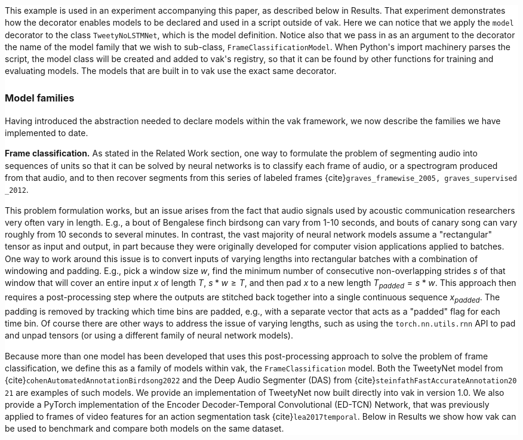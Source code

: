This example is used in an experiment accompanying this paper,
as described below in Results.
That experiment demonstrates how the decorator
enables models to be declared and used in a script outside of vak.
Here we can notice that we apply the `model` decorator to the class
`TweetyNoLSTMNet`, which is the model definition.
Notice also that we pass in as an argument to the decorator
the name of the model family that we wish to sub-class,
`FrameClassificationModel`.
When Python's import machinery parses the script,
the model class will be created and added to vak's registry,
so that it can be found by other functions
for training and evaluating models.
The models that are built in to vak use the exact same decorator.

### Model families

Having introduced the abstraction needed to declare models within the vak framework,
we now describe the families we have implemented to date.

**Frame classification.** As stated in the Related Work section,
one way to formulate the problem of segmenting audio into sequences of units
so that it can be solved by neural networks
is to classify each frame of audio, or a spectrogram produced from that audio,
and to then recover segments from this series of labeled frames {cite}`graves_framewise_2005, graves_supervised_2012`.

This problem formulation works,
but an issue arises from the fact that audio signals used by acoustic communication
researchers very often vary in length.
E.g., a bout of Bengalese finch birdsong can vary from 1-10 seconds,
and bouts of canary song can vary roughly from 10 seconds to several minutes.
In contrast, the vast majority of neural network models assume a "rectangular" tensor as input and output,
in part because they were originally developed for computer vision applications applied to batches.
One way to work around this issue is to convert inputs of varying lengths into rectangular batches
with a combination of windowing and padding.
E.g., pick a window size $w$, find the minimum number of consecutive non-overlapping strides
$s$ of that window that will cover an entire input $x$ of length $T$,
$s * w \ge T$, and then pad $x$ to a new length $T_{padded} = s * w$.
This approach then requires a post-processing step where the outputs are stitched back together
into a single continuous sequence $x_{padded}$.
The padding is removed by tracking which time bins are padded,
e.g., with a separate vector that acts as a "padded" flag for each time bin.
Of course there are other ways to address the issue of varying lengths,
such as using the `torch.nn.utils.rnn` API to pad and unpad tensors
(or using a different family of neural network models).

Because more than one model has been developed that uses this post-processing approach
to solve the problem of frame classification,
we define this as a family of models within vak, the `FrameClassification` model.
Both the TweetyNet model from {cite}`cohenAutomatedAnnotationBirdsong2022`
and the Deep Audio Segmenter (DAS) from {cite}`steinfathFastAccurateAnnotation2021` are examples of such models.
We provide an implementation of TweetyNet now built directly into vak in version 1.0.
We also provide a PyTorch implementation of the Encoder Decoder-Temporal Convolutional (ED-TCN) Network,
that was previously applied to frames of video features for an action segmentation task {cite}`lea2017temporal`.
Below in Results we show how vak can be used to benchmark and compare both models on the same dataset.
